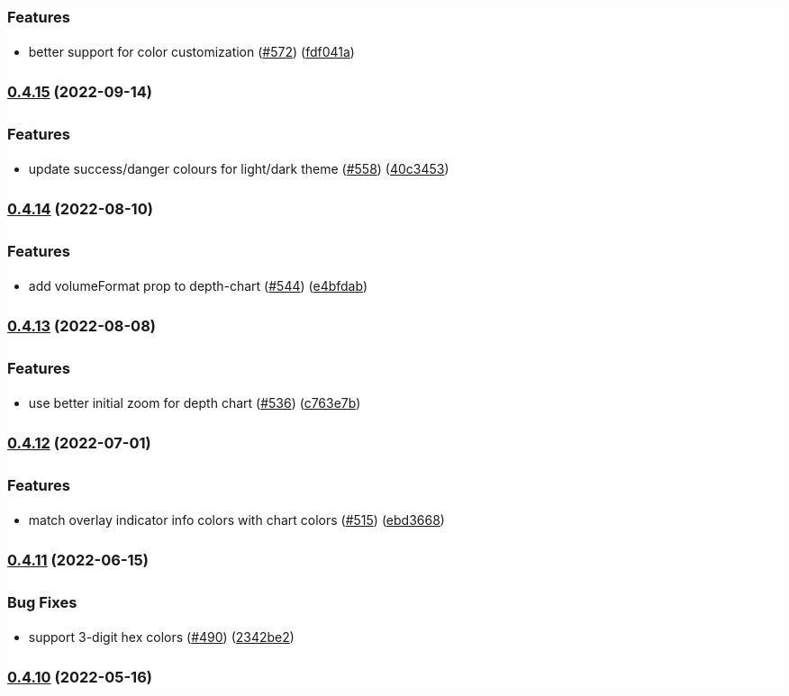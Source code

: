 ### Features

- better support for color customization ([#572](https://github.com/vegaprotocol/pennant/issues/572)) ([fdf041a](https://github.com/vegaprotocol/pennant/commit/fdf041adb6116e9e8d82e4e0540eda5cadc07fba))

### [0.4.15](https://github.com/vegaprotocol/pennant/compare/v0.4.14...v0.4.15) (2022-09-14)

### Features

- update success/danger colours for light/dark theme ([#558](https://github.com/vegaprotocol/pennant/issues/558)) ([40c3453](https://github.com/vegaprotocol/pennant/commit/40c3453790a7361aa11079e040146dc5c60eac32))

### [0.4.14](https://github.com/vegaprotocol/pennant/compare/v0.4.13...v0.4.14) (2022-08-10)

### Features

- add volumeFormat prop to depth-chart ([#544](https://github.com/vegaprotocol/pennant/issues/544)) ([e4bfdab](https://github.com/vegaprotocol/pennant/commit/e4bfdab85570b698842506bc1ca170793a28ade3))

### [0.4.13](https://github.com/vegaprotocol/pennant/compare/v0.4.12...v0.4.13) (2022-08-08)

### Features

- use better initial zoom for depth chart ([#536](https://github.com/vegaprotocol/pennant/issues/536)) ([c763e7b](https://github.com/vegaprotocol/pennant/commit/c763e7b5fab335a2ada21652c41de17943d19fb4))

### [0.4.12](https://github.com/vegaprotocol/pennant/compare/v0.4.11...v0.4.12) (2022-07-01)

### Features

- match overlay indicator info colors with chart colors ([#515](https://github.com/vegaprotocol/pennant/issues/515)) ([ebd3668](https://github.com/vegaprotocol/pennant/commit/ebd3668443ff060ff95708a821a0da0c00a4153a))

### [0.4.11](https://github.com/vegaprotocol/pennant/compare/v0.4.10...v0.4.11) (2022-06-15)

### Bug Fixes

- support 3-digit hex colors ([#490](https://github.com/vegaprotocol/pennant/issues/490)) ([2342be2](https://github.com/vegaprotocol/pennant/commit/2342be2c89a6b1a59b30fc66cb9188b28e7879b3))

### [0.4.10](https://github.com/vegaprotocol/pennant/compare/v0.4.9...v0.4.10) (2022-05-16)

